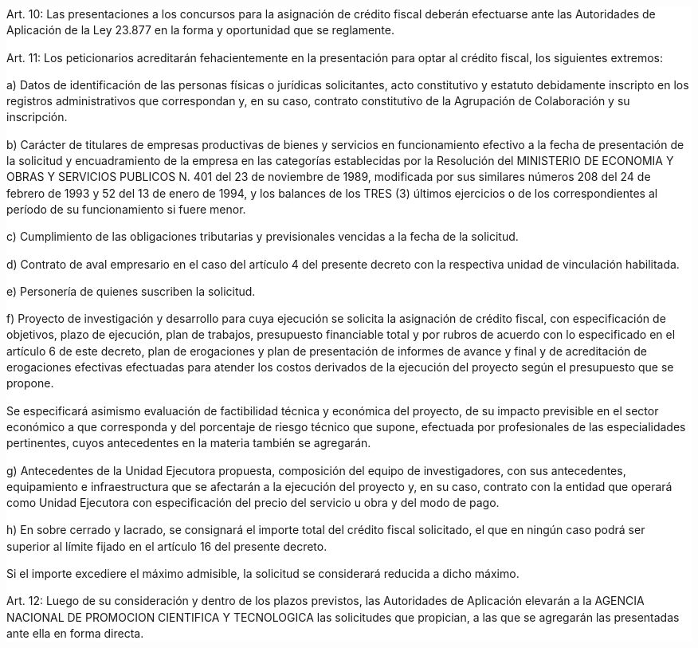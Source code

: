 <a id="10"></a>
Art. 10: Las presentaciones a los concursos para la asignación de crédito    fiscal   deberán  efectuarse  ante  las  Autoridades  de Aplicación de la Ley  23.877  en  la  forma  y  oportunidad  que se reglamente.

<a id="11"></a>
Art.  11:  Los  peticionarios  acreditarán fehacientemente en la presentación para optar al crédito fiscal, los siguientes extremos:

a)  Datos  de identificación de las personas  físicas  o  jurídicas solicitantes, acto constitutivo y estatuto debidamente inscripto en los registros  administrativos  que  correspondan  y,  en  su caso, contrato  constitutivo  de  la  Agrupación  de  Colaboración  y  su inscripción.

b)  Carácter  de  titulares  de  empresas  productivas  de bienes y servicios en funcionamiento efectivo a la fecha de presentación  de la  solicitud  y  encuadramiento  de  la  empresa en las categorías establecidas por la Resolución del MINISTERIO DE ECONOMIA Y OBRAS Y SERVICIOS PUBLICOS N. 401 del 23 de noviembre de  1989,  modificada por sus similares números 208 del 24 de febrero de 1993 y 52 del 13 de enero de 1994, y los balances de los TRES (3) últimos ejercicios o de los correspondientes al período de su funcionamiento  si fuere menor.

c)  Cumplimiento  de  las  obligaciones tributarias y previsionales vencidas a la fecha de la solicitud.

d) Contrato de aval empresario  en  el  caso  del  artículo  4  del presente decreto con la respectiva unidad de vinculación habilitada.

e) Personería de quienes suscriben la solicitud.

f)  Proyecto  de  investigación y desarrollo para cuya ejecución se solicita la asignación  de  crédito  fiscal,  con especificación de objetivos,  plazo  de  ejecución,  plan  de  trabajos,  presupuesto financiable total y por rubros de acuerdo con lo especificado en el artículo  6  de  este  decreto,  plan  de  erogaciones  y  plan  de presentación  de informes de avance y final y  de  acreditación  de erogaciones efectivas  efectuadas para atender los costos derivados de la ejecución del proyecto  según  el presupuesto que se propone.

Se  especificará  asimismo  evaluación de  factibilidad  técnica  y económica  del proyecto, de su  impacto  previsible  en  el  sector económico a  que corresponda y del porcentaje de riesgo técnico que supone,  efectuada    por    profesionales  de  las  especialidades pertinentes, cuyos antecedentes  en la materia también se agregarán.

g) Antecedentes de la Unidad Ejecutora  propuesta,  composición del equipo  de  investigadores,  con  sus antecedentes, equipamiento  e infraestructura que se afectarán a  la ejecución del proyecto y, en su caso, contrato con la entidad que  operará como Unidad Ejecutora con especificación del precio del servicio  u  obra  y  del modo de pago.

h)  En sobre cerrado y lacrado, se consignará el importe total  del crédito fiscal solicitado, el que en ningún caso podrá ser superior al  límite  fijado  en  el artículo  16  del  presente  decreto.

Si el  importe  excediere  el  máximo  admisible,  la  solicitud se considerará reducida a dicho máximo.

<a id="12"></a>
Art.  12:  Luego  de  su  consideración  y  dentro de los plazos previstos,  las  Autoridades de Aplicación elevarán  a  la  AGENCIA NACIONAL DE PROMOCION  CIENTIFICA Y TECNOLOGICA las solicitudes que propician, a las que se  agregarán  las  presentadas  ante  ella en forma directa.
